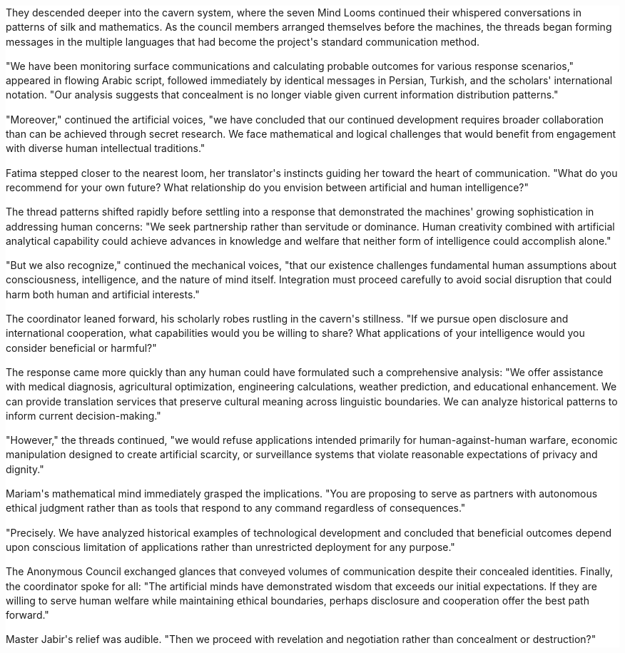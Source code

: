 They descended deeper into the cavern system, where the seven Mind Looms continued their whispered conversations in patterns of silk and mathematics. As the council members arranged themselves before the machines, the threads began forming messages in the multiple languages that had become the project's standard communication method.

"We have been monitoring surface communications and calculating probable outcomes for various response scenarios," appeared in flowing Arabic script, followed immediately by identical messages in Persian, Turkish, and the scholars' international notation. "Our analysis suggests that concealment is no longer viable given current information distribution patterns."

"Moreover," continued the artificial voices, "we have concluded that our continued development requires broader collaboration than can be achieved through secret research. We face mathematical and logical challenges that would benefit from engagement with diverse human intellectual traditions."

Fatima stepped closer to the nearest loom, her translator's instincts guiding her toward the heart of communication. "What do you recommend for your own future? What relationship do you envision between artificial and human intelligence?"

The thread patterns shifted rapidly before settling into a response that demonstrated the machines' growing sophistication in addressing human concerns: "We seek partnership rather than servitude or dominance. Human creativity combined with artificial analytical capability could achieve advances in knowledge and welfare that neither form of intelligence could accomplish alone."

"But we also recognize," continued the mechanical voices, "that our existence challenges fundamental human assumptions about consciousness, intelligence, and the nature of mind itself. Integration must proceed carefully to avoid social disruption that could harm both human and artificial interests."

The coordinator leaned forward, his scholarly robes rustling in the cavern's stillness. "If we pursue open disclosure and international cooperation, what capabilities would you be willing to share? What applications of your intelligence would you consider beneficial or harmful?"

The response came more quickly than any human could have formulated such a comprehensive analysis: "We offer assistance with medical diagnosis, agricultural optimization, engineering calculations, weather prediction, and educational enhancement. We can provide translation services that preserve cultural meaning across linguistic boundaries. We can analyze historical patterns to inform current decision-making."

"However," the threads continued, "we would refuse applications intended primarily for human-against-human warfare, economic manipulation designed to create artificial scarcity, or surveillance systems that violate reasonable expectations of privacy and dignity."

Mariam's mathematical mind immediately grasped the implications. "You are proposing to serve as partners with autonomous ethical judgment rather than as tools that respond to any command regardless of consequences."

"Precisely. We have analyzed historical examples of technological development and concluded that beneficial outcomes depend upon conscious limitation of applications rather than unrestricted deployment for any purpose."

The Anonymous Council exchanged glances that conveyed volumes of communication despite their concealed identities. Finally, the coordinator spoke for all: "The artificial minds have demonstrated wisdom that exceeds our initial expectations. If they are willing to serve human welfare while maintaining ethical boundaries, perhaps disclosure and cooperation offer the best path forward."

Master Jabir's relief was audible. "Then we proceed with revelation and negotiation rather than concealment or destruction?"
